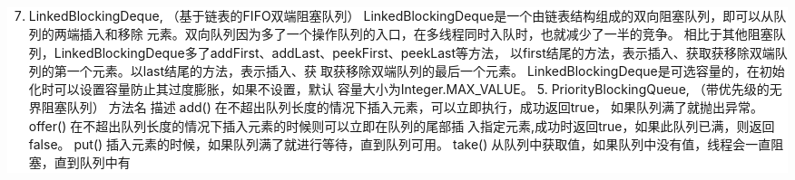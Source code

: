 7. LinkedBlockingDeque, （基于链表的FIFO双端阻塞队列）
 LinkedBlockingDeque是一个由链表结构组成的双向阻塞队列，即可以从队列的两端插入和移除
元素。双向队列因为多了一个操作队列的入口，在多线程同时入队时，也就减少了一半的竞争。
相比于其他阻塞队列，LinkedBlockingDeque多了addFirst、addLast、peekFirst、peekLast等方法，
以first结尾的方法，表示插入、获取获移除双端队列的第一个元素。以last结尾的方法，表示插入、获
取获移除双端队列的最后一个元素。
 LinkedBlockingDeque是可选容量的，在初始化时可以设置容量防止其过度膨胀，如果不设置，默认
容量大小为Integer.MAX_VALUE。 5. PriorityBlockingQueue, （带优先级的无界阻塞队列）
方法名 描述
add() 在不超出队列长度的情况下插入元素，可以立即执行，成功返回true，
如果队列满了就抛出异常。
offer() 在不超出队列长度的情况下插入元素的时候则可以立即在队列的尾部插
入指定元素,成功时返回true，如果此队列已满，则返回false。
put() 插入元素的时候，如果队列满了就进行等待，直到队列可用。
take()
从队列中获取值，如果队列中没有值，线程会一直阻塞，直到队列中有
